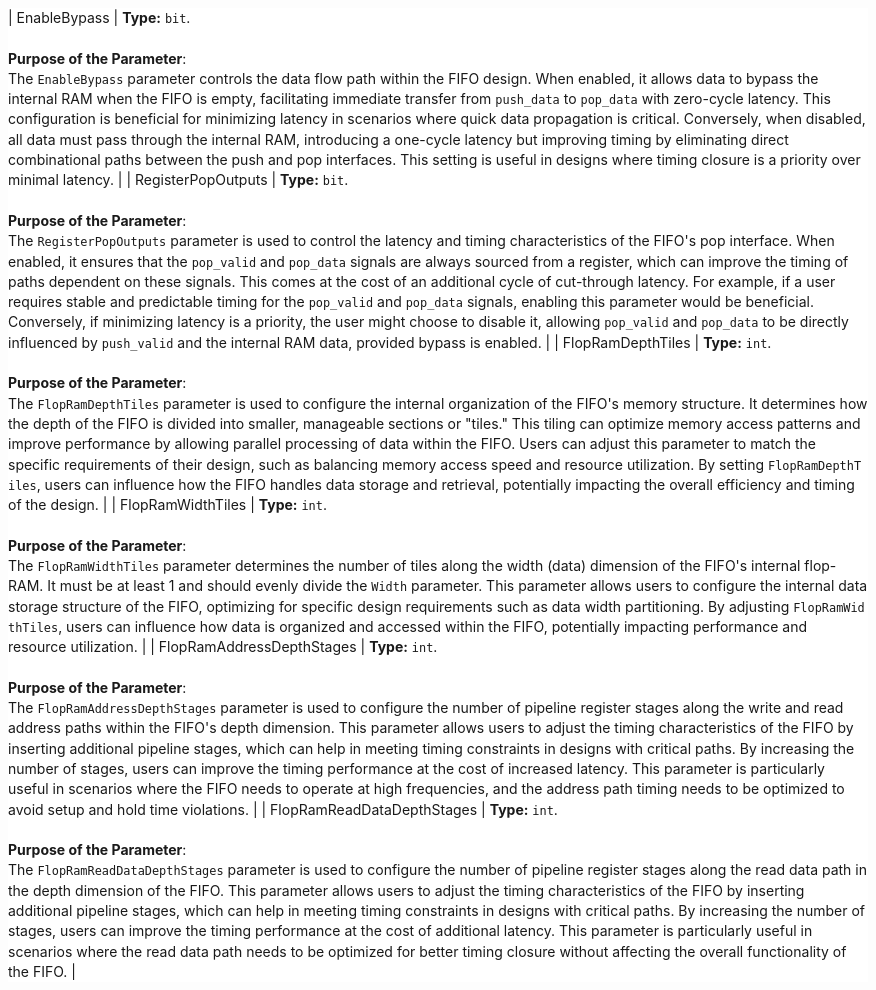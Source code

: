 | EnableBypass                   | **Type:** `bit`.<br><br> **Purpose of the Parameter**:<br>The `EnableBypass` parameter controls the data flow path within the FIFO design. When enabled, it allows data to bypass the internal RAM when the FIFO is empty, facilitating immediate transfer from `push_data` to `pop_data` with zero-cycle latency. This configuration is beneficial for minimizing latency in scenarios where quick data propagation is critical. Conversely, when disabled, all data must pass through the internal RAM, introducing a one-cycle latency but improving timing by eliminating direct combinational paths between the push and pop interfaces. This setting is useful in designs where timing closure is a priority over minimal latency.                                                                                                                                    |
| RegisterPopOutputs             | **Type:** `bit`.<br><br> **Purpose of the Parameter**: <br>The `RegisterPopOutputs` parameter is used to control the latency and timing characteristics of the FIFO's pop interface. When enabled, it ensures that the `pop_valid` and `pop_data` signals are always sourced from a register, which can improve the timing of paths dependent on these signals. This comes at the cost of an additional cycle of cut-through latency. For example, if a user requires stable and predictable timing for the `pop_valid` and `pop_data` signals, enabling this parameter would be beneficial. Conversely, if minimizing latency is a priority, the user might choose to disable it, allowing `pop_valid` and `pop_data` to be directly influenced by `push_valid` and the internal RAM data, provided bypass is enabled.                                                     |
| FlopRamDepthTiles              | **Type:** `int`.<br><br> **Purpose of the Parameter**: <br>The `FlopRamDepthTiles` parameter is used to configure the internal organization of the FIFO's memory structure. It determines how the depth of the FIFO is divided into smaller, manageable sections or "tiles." This tiling can optimize memory access patterns and improve performance by allowing parallel processing of data within the FIFO. Users can adjust this parameter to match the specific requirements of their design, such as balancing memory access speed and resource utilization. By setting `FlopRamDepthTiles`, users can influence how the FIFO handles data storage and retrieval, potentially impacting the overall efficiency and timing of the design.                                                                                                                               |
| FlopRamWidthTiles              | **Type:** `int`.<br><br> **Purpose of the Parameter**: <br>The `FlopRamWidthTiles` parameter determines the number of tiles along the width (data) dimension of the FIFO's internal flop-RAM. It must be at least 1 and should evenly divide the `Width` parameter. This parameter allows users to configure the internal data storage structure of the FIFO, optimizing for specific design requirements such as data width partitioning. By adjusting `FlopRamWidthTiles`, users can influence how data is organized and accessed within the FIFO, potentially impacting performance and resource utilization.                                                                                                                                                                                                                                                            |
| FlopRamAddressDepthStages      | **Type:** `int`.<br><br> **Purpose of the Parameter**: <br>The `FlopRamAddressDepthStages` parameter is used to configure the number of pipeline register stages along the write and read address paths within the FIFO's depth dimension. This parameter allows users to adjust the timing characteristics of the FIFO by inserting additional pipeline stages, which can help in meeting timing constraints in designs with critical paths. By increasing the number of stages, users can improve the timing performance at the cost of increased latency. This parameter is particularly useful in scenarios where the FIFO needs to operate at high frequencies, and the address path timing needs to be optimized to avoid setup and hold time violations.                                                                                                             |
| FlopRamReadDataDepthStages     | **Type:** `int`.<br><br> **Purpose of the Parameter**: <br>The `FlopRamReadDataDepthStages` parameter is used to configure the number of pipeline register stages along the read data path in the depth dimension of the FIFO. This parameter allows users to adjust the timing characteristics of the FIFO by inserting additional pipeline stages, which can help in meeting timing constraints in designs with critical paths. By increasing the number of stages, users can improve the timing performance at the cost of additional latency. This parameter is particularly useful in scenarios where the read data path needs to be optimized for better timing closure without affecting the overall functionality of the FIFO.                                                                                                                                      |